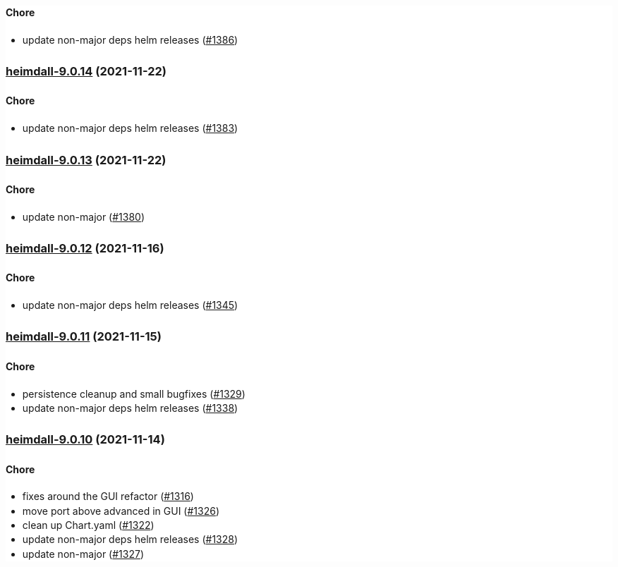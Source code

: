 #### Chore

* update non-major deps helm releases ([#1386](https://github.com/truecharts/apps/issues/1386))



<a name="heimdall-9.0.14"></a>
### [heimdall-9.0.14](https://github.com/truecharts/apps/compare/heimdall-9.0.13...heimdall-9.0.14) (2021-11-22)

#### Chore

* update non-major deps helm releases ([#1383](https://github.com/truecharts/apps/issues/1383))



<a name="heimdall-9.0.13"></a>
### [heimdall-9.0.13](https://github.com/truecharts/apps/compare/heimdall-9.0.12...heimdall-9.0.13) (2021-11-22)

#### Chore

* update non-major ([#1380](https://github.com/truecharts/apps/issues/1380))



<a name="heimdall-9.0.12"></a>
### [heimdall-9.0.12](https://github.com/truecharts/apps/compare/heimdall-9.0.11...heimdall-9.0.12) (2021-11-16)

#### Chore

* update non-major deps helm releases ([#1345](https://github.com/truecharts/apps/issues/1345))



<a name="heimdall-9.0.11"></a>
### [heimdall-9.0.11](https://github.com/truecharts/apps/compare/heimdall-9.0.10...heimdall-9.0.11) (2021-11-15)

#### Chore

* persistence cleanup and small bugfixes ([#1329](https://github.com/truecharts/apps/issues/1329))
* update non-major deps helm releases ([#1338](https://github.com/truecharts/apps/issues/1338))



<a name="heimdall-9.0.10"></a>
### [heimdall-9.0.10](https://github.com/truecharts/apps/compare/heimdall-9.0.9...heimdall-9.0.10) (2021-11-14)

#### Chore

* fixes around the GUI refactor ([#1316](https://github.com/truecharts/apps/issues/1316))
* move port above advanced in GUI ([#1326](https://github.com/truecharts/apps/issues/1326))
* clean up Chart.yaml ([#1322](https://github.com/truecharts/apps/issues/1322))
* update non-major deps helm releases ([#1328](https://github.com/truecharts/apps/issues/1328))
* update non-major ([#1327](https://github.com/truecharts/apps/issues/1327))
